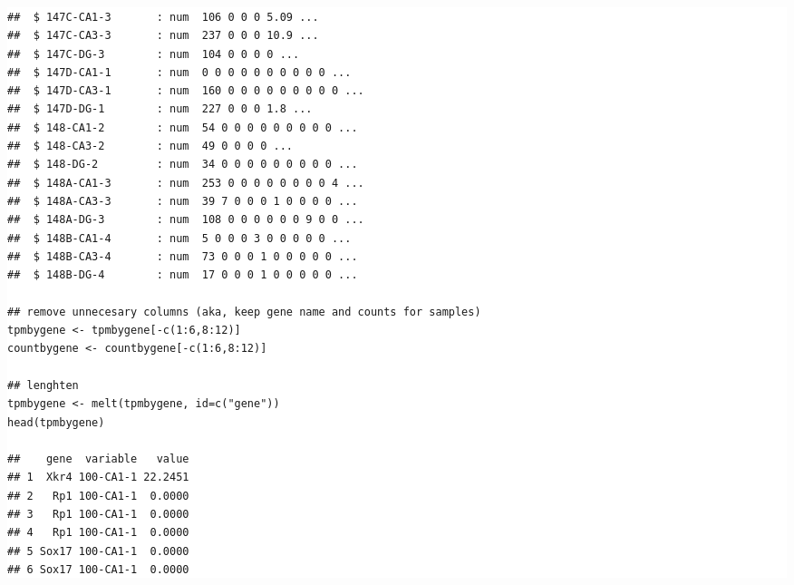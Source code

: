     ##  $ 147C-CA1-3       : num  106 0 0 0 5.09 ...
    ##  $ 147C-CA3-3       : num  237 0 0 0 10.9 ...
    ##  $ 147C-DG-3        : num  104 0 0 0 0 ...
    ##  $ 147D-CA1-1       : num  0 0 0 0 0 0 0 0 0 0 ...
    ##  $ 147D-CA3-1       : num  160 0 0 0 0 0 0 0 0 0 ...
    ##  $ 147D-DG-1        : num  227 0 0 0 1.8 ...
    ##  $ 148-CA1-2        : num  54 0 0 0 0 0 0 0 0 0 ...
    ##  $ 148-CA3-2        : num  49 0 0 0 0 ...
    ##  $ 148-DG-2         : num  34 0 0 0 0 0 0 0 0 0 ...
    ##  $ 148A-CA1-3       : num  253 0 0 0 0 0 0 0 0 4 ...
    ##  $ 148A-CA3-3       : num  39 7 0 0 0 1 0 0 0 0 ...
    ##  $ 148A-DG-3        : num  108 0 0 0 0 0 0 9 0 0 ...
    ##  $ 148B-CA1-4       : num  5 0 0 0 3 0 0 0 0 0 ...
    ##  $ 148B-CA3-4       : num  73 0 0 0 1 0 0 0 0 0 ...
    ##  $ 148B-DG-4        : num  17 0 0 0 1 0 0 0 0 0 ...

    ## remove unnecesary columns (aka, keep gene name and counts for samples)
    tpmbygene <- tpmbygene[-c(1:6,8:12)]  
    countbygene <- countbygene[-c(1:6,8:12)]  

    ## lenghten 
    tpmbygene <- melt(tpmbygene, id=c("gene"))
    head(tpmbygene)

    ##    gene  variable   value
    ## 1  Xkr4 100-CA1-1 22.2451
    ## 2   Rp1 100-CA1-1  0.0000
    ## 3   Rp1 100-CA1-1  0.0000
    ## 4   Rp1 100-CA1-1  0.0000
    ## 5 Sox17 100-CA1-1  0.0000
    ## 6 Sox17 100-CA1-1  0.0000
